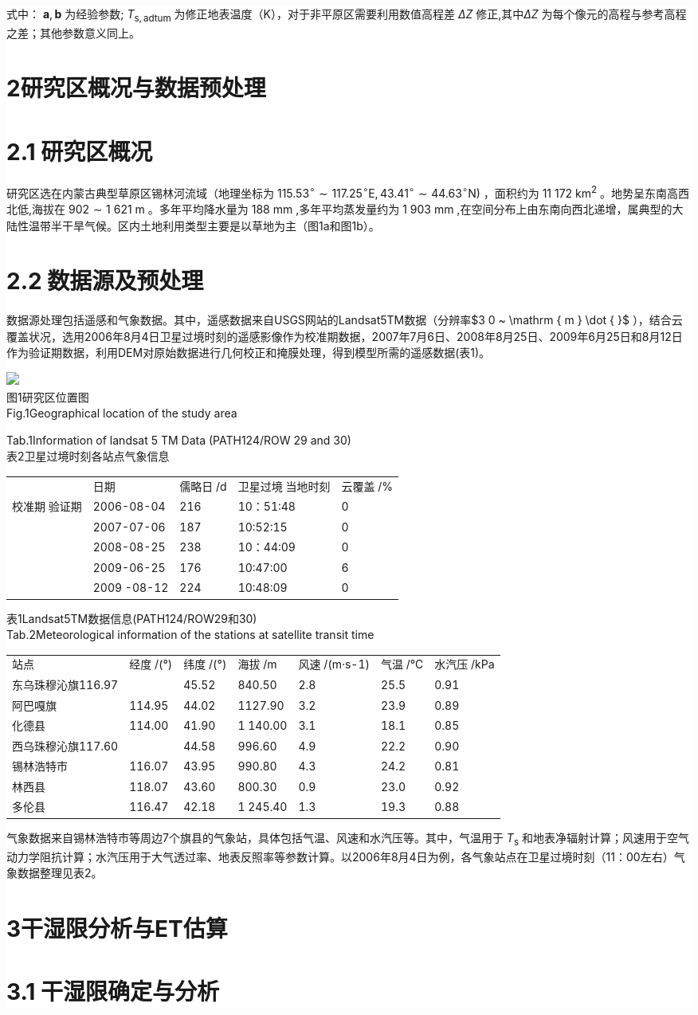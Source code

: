 式中： $\boldsymbol { a } , \boldsymbol { b }$ 为经验参数; $T _ { \mathrm { s , a d t u m } }$ 为修正地表温度（K），对于非平原区需要利用数值高程差 $\Delta Z$ 修正,其中$\Delta Z$ 为每个像元的高程与参考高程之差；其他参数意义同上。

# 2研究区概况与数据预处理

# 2.1 研究区概况

研究区选在内蒙古典型草原区锡林河流域（地理坐标为 $1 1 5 . 5 3 ^ { \circ } \sim 1 1 7 . 2 5 ^ { \circ } \mathrm { E } , 4 3 . 4 1 ^ { \circ } \sim 4 4 . 6 3 ^ { \circ } \mathrm { N } )$ ，面积约为 $1 1 \ 1 7 2 \ \mathrm { k m } ^ { 2 }$ 。地势呈东南高西北低,海拔在 $9 0 2 \sim 1 ~ 6 2 1 ~ \mathrm { m }$ 。多年平均降水量为 $1 8 8 ~ \mathrm { m m }$ ,多年平均蒸发量约为 $1 ~ 9 0 3 ~ \mathrm { m m }$ ,在空间分布上由东南向西北递增，属典型的大陆性温带半干旱气候。区内土地利用类型主要是以草地为主（图1a和图1b）。

# 2.2 数据源及预处理

数据源处理包括遥感和气象数据。其中，遥感数据来自USGS网站的Landsat5TM数据（分辨率$3 0 ~ \mathrm { m } \dot { }$ ），结合云覆盖状况，选用2006年8月4日卫星过境时刻的遥感影像作为校准期数据，2007年7月6日、2008年8月25日、2009年6月25日和8月12日作为验证期数据，利用DEM对原始数据进行几何校正和掩膜处理，得到模型所需的遥感数据(表1)。

![](images/00eb2ba3e3205bf50673aa4991819dc5a4a25a2990689c2fc6b30ad36302e97b.jpg)  
图1研究区位置图  
Fig.1Geographical location of the study area

Tab.1Information of landsat 5 TM Data (PATH124/ROW 29 and 30)   
表2卫星过境时刻各站点气象信息  

<html><body><table><tr><td></td><td>日期</td><td>儒略日 /d</td><td>卫星过境 当地时刻</td><td>云覆盖 /%</td></tr><tr><td rowspan="4">校准期 验证期</td><td>2006-08-04</td><td>216</td><td>10：51:48</td><td>0</td></tr><tr><td>2007-07-06</td><td>187</td><td>10:52:15</td><td>0</td></tr><tr><td>2008-08-25</td><td>238</td><td>10：44:09</td><td>0</td></tr><tr><td>2009-06-25</td><td>176</td><td>10:47:00</td><td>6</td></tr><tr><td></td><td>2009 -08-12</td><td>224</td><td>10:48:09</td><td>0</td></tr></table></body></html>

表1Landsat5TM数据信息(PATH124/ROW29和30)  
Tab.2Meteorological information of the stations at satellite transit time   

<html><body><table><tr><td>站点</td><td>经度 /(°)</td><td>纬度 /(°)</td><td>海拔 /m</td><td>风速 /(m·s-1)</td><td>气温 /℃</td><td>水汽压 /kPa</td></tr><tr><td>东乌珠穆沁旗116.97</td><td></td><td>45.52</td><td>840.50</td><td>2.8</td><td>25.5</td><td>0.91</td></tr><tr><td>阿巴嘎旗</td><td>114.95</td><td>44.02</td><td>1127.90</td><td>3.2</td><td>23.9</td><td>0.89</td></tr><tr><td>化德县</td><td>114.00</td><td>41.90</td><td>1 140.00</td><td>3.1</td><td>18.1</td><td>0.85</td></tr><tr><td>西乌珠穆沁旗117.60</td><td></td><td>44.58</td><td>996.60</td><td>4.9</td><td>22.2</td><td>0.90</td></tr><tr><td>锡林浩特市</td><td>116.07</td><td>43.95</td><td>990.80</td><td>4.3</td><td>24.2</td><td>0.81</td></tr><tr><td>林西县</td><td>118.07</td><td>43.60</td><td>800.30</td><td>0.9</td><td>23.0</td><td>0.92</td></tr><tr><td>多伦县</td><td>116.47</td><td>42.18</td><td>1 245.40</td><td>1.3</td><td>19.3</td><td>0.88</td></tr></table></body></html>

气象数据来自锡林浩特市等周边7个旗县的气象站，具体包括气温、风速和水汽压等。其中，气温用于 $T _ { \mathrm { s } }$ 和地表净辐射计算；风速用于空气动力学阻抗计算；水汽压用于大气透过率、地表反照率等参数计算。以2006年8月4日为例，各气象站点在卫星过境时刻（11：00左右）气象数据整理见表2。

# 3干湿限分析与ET估算

# 3.1 干湿限确定与分析
